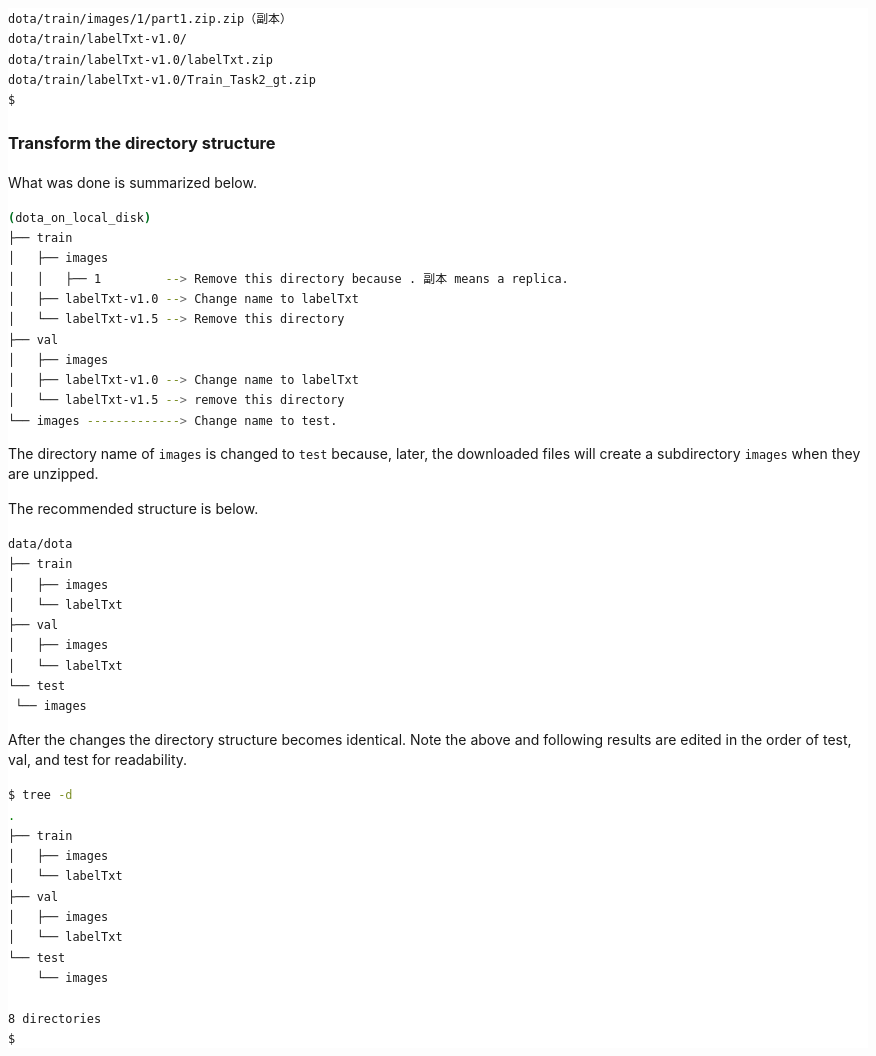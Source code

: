 ```bash
dota/train/images/1/part1.zip.zip（副本）
dota/train/labelTxt-v1.0/
dota/train/labelTxt-v1.0/labelTxt.zip
dota/train/labelTxt-v1.0/Train_Task2_gt.zip
$
```

### Transform the directory structure

What was done is summarized below.

```bash
(dota_on_local_disk)
├── train
│   ├── images
│   │   ├── 1         --> Remove this directory because . 副本 means a replica.
│   ├── labelTxt-v1.0 --> Change name to labelTxt
│   └── labelTxt-v1.5 --> Remove this directory
├── val
│   ├── images
│   ├── labelTxt-v1.0 --> Change name to labelTxt
│   └── labelTxt-v1.5 --> remove this directory
└── images -------------> Change name to test.
```

The directory name of `images` is changed to `test` because, later, the downloaded files will create a subdirectory `images` when they are unzipped. 

The recommended structure is below.

```bash
data/dota
├── train
│   ├── images
│   └── labelTxt
├── val
│   ├── images
│   └── labelTxt
└── test
 └── images
```

After the changes the directory structure becomes identical. Note the above and following results are edited in the order of test, val, and test for readability.

```bash
$ tree -d
.
├── train
│   ├── images
│   └── labelTxt
├── val
│   ├── images
│   └── labelTxt
└── test
    └── images

8 directories
$
```
